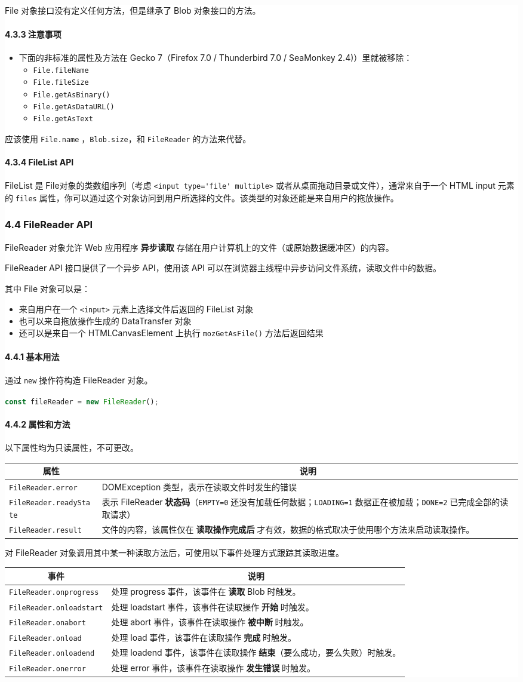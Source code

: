File 对象接口没有定义任何方法，但是继承了 Blob 对象接口的方法。

#### 4.3.3 注意事项

- 下面的非标准的属性及方法在 Gecko 7（Firefox 7.0 / Thunderbird 7.0 / SeaMonkey 2.4)）里就被移除：
  - `File.fileName`
  - `File.fileSize`
  - `File.getAsBinary()`
  - `File.getAsDataURL()`
  - `File.getAsText`

应该使用 `File.name` ，`Blob.size`，和 `FileReader` 的方法来代替。

#### 4.3.4 FileList API

FileList 是 File对象的类数组序列（考虑 `<input type='file' multiple>` 或者从桌面拖动目录或文件），通常来自于一个 HTML input 元素的 `files` 属性，你可以通过这个对象访问到用户所选择的文件。该类型的对象还能是来自用户的拖放操作。

### 4.4 FileReader API

FileReader 对象允许 Web 应用程序 **异步读取** 存储在用户计算机上的文件（或原始数据缓冲区）的内容。

FileReader API 接口提供了一个异步 API，使用该 API 可以在浏览器主线程中异步访问文件系统，读取文件中的数据。

其中 File 对象可以是：

- 来自用户在一个 `<input>` 元素上选择文件后返回的 FileList 对象
- 也可以来自拖放操作生成的 DataTransfer 对象
- 还可以是来自一个 HTMLCanvasElement 上执行 `mozGetAsFile()` 方法后返回结果

#### 4.4.1 基本用法

通过 `new` 操作符构造 FileReader 对象。

```js
const fileReader = new FileReader();
```

#### 4.4.2 属性和方法

以下属性均为只读属性，不可更改。

| 属性                    | 说明                                                         |
| ----------------------- | ------------------------------------------------------------ |
| `FileReader.error`      | DOMException 类型，表示在读取文件时发生的错误                |
| `FileReader.readyState` | 表示 FileReader **状态码**（`EMPTY=0` 还没有加载任何数据；`LOADING=1` 数据正在被加载；`DONE=2` 已完成全部的读取请求） |
| `FileReader.result`     | 文件的内容，该属性仅在 **读取操作完成后** 才有效，数据的格式取决于使用哪个方法来启动读取操作。 |

对 FileReader 对象调用其中某一种读取方法后，可使用以下事件处理方式跟踪其读取进度。

| 事件                     | 说明                                                         |
| ------------------------ | ------------------------------------------------------------ |
| `FileReader.onprogress`  | 处理 progress 事件，该事件在 **读取** Blob 时触发。          |
| `FileReader.onloadstart` | 处理 loadstart 事件，该事件在读取操作 **开始** 时触发。      |
| `FileReader.onabort`     | 处理 abort 事件，该事件在读取操作 **被中断** 时触发。        |
| `FileReader.onload`      | 处理 load 事件，该事件在读取操作 **完成** 时触发。           |
| `FileReader.onloadend`   | 处理 loadend 事件，该事件在读取操作 **结束**（要么成功，要么失败）时触发。 |
| `FileReader.onerror`     | 处理 error 事件，该事件在读取操作 **发生错误** 时触发。      |
